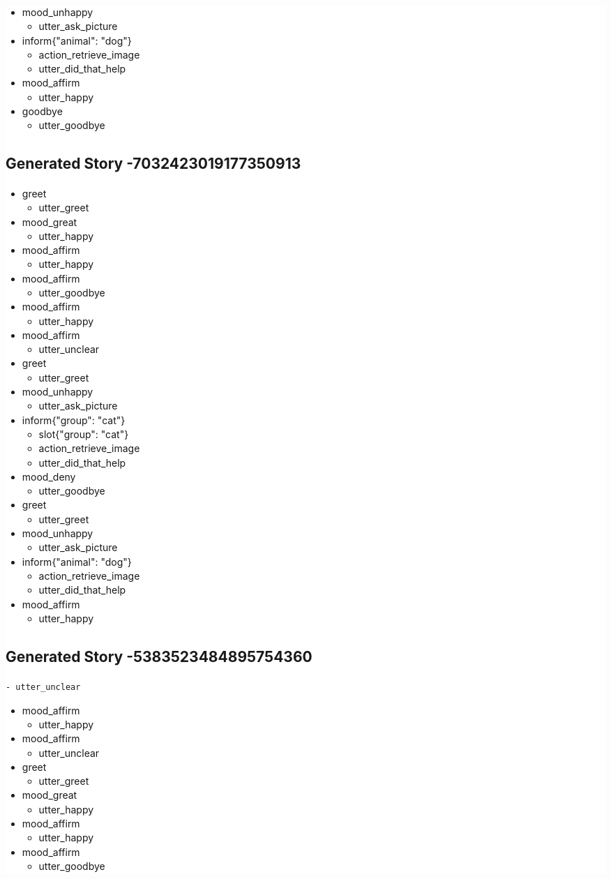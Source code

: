 * mood_unhappy
    - utter_ask_picture
* inform{"animal": "dog"}
    - action_retrieve_image
    - utter_did_that_help
* mood_affirm
    - utter_happy
* goodbye
    - utter_goodbye

## Generated Story -7032423019177350913
* greet
    - utter_greet
* mood_great
    - utter_happy
* mood_affirm
    - utter_happy
* mood_affirm
    - utter_goodbye
* mood_affirm
    - utter_happy
* mood_affirm
    - utter_unclear
* greet
    - utter_greet
* mood_unhappy
    - utter_ask_picture
* inform{"group": "cat"}
    - slot{"group": "cat"}
    - action_retrieve_image
    - utter_did_that_help
* mood_deny
    - utter_goodbye
* greet
    - utter_greet
* mood_unhappy
    - utter_ask_picture
* inform{"animal": "dog"}
    - action_retrieve_image
    - utter_did_that_help
* mood_affirm
    - utter_happy

## Generated Story -5383523484895754360
    - utter_unclear
* mood_affirm
    - utter_happy
* mood_affirm
    - utter_unclear
* greet
    - utter_greet
* mood_great
    - utter_happy
* mood_affirm
    - utter_happy
* mood_affirm
    - utter_goodbye
